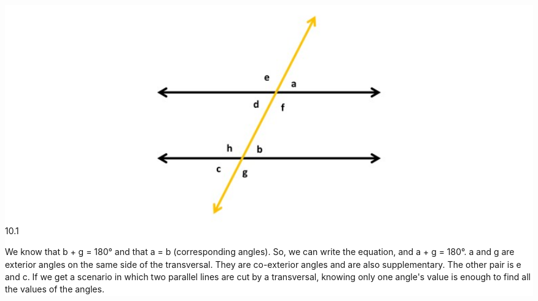 <img src="10_1_angle_between_parallel_lines.jpg" width="400" style="display: block; margin: 0 auto;">
10.1

We know that b + g = 180° and that a = b (corresponding angles). So, we can write the equation, and a + g = 180°. a and g are exterior angles on the same side of the transversal. They are co-exterior angles and are also supplementary. The other pair is e and c.
If we get a scenario in which two parallel lines are cut by a transversal, knowing only one angle's value is enough to find all the values of the angles.   
